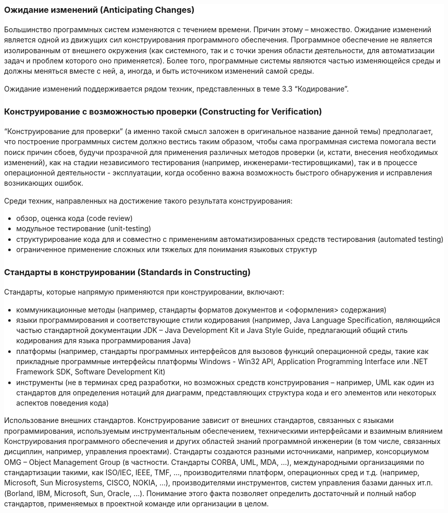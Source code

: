 ### Ожидание изменений (Anticipating Changes)

Большинство программных систем изменяются с течением времени. Причин этому –
множество. Ожидание изменений является одной из движущих сил конструирования
программного обеспечения. Программное обеспечение не является изолированным от
внешнего окружения (как системного, так и с точки зрения области деятельности,
для автоматизации задач и проблем которого оно применяется). Более того,
программные системы являются частью изменяющейся среды и должны меняться вместе
с ней, а, иногда, и быть источником изменений самой среды.

Ожидание изменений поддерживается рядом техник, представленных в теме 3.3
“Кодирование”.

### Конструирование с возможностью проверки (Constructing for Verification)

“Конструирование для проверки” (а именно такой смысл заложен в оригинальное
название данной темы) предполагает, что построение программных систем должно
вестись таким образом, чтобы сама программная система помогала вести поиск
причин сбоев, будучи прозрачной для применения различных методов проверки (и,
кстати, внесения необходимых изменений), как на стадии независимого
тестирования (например, инженерами-тестировщиками), так и в процессе
операционной деятельности - эксплуатации, когда особенно важна возможность
быстрого обнаружения и исправления возникающих ошибок.

Среди техник, направленных на достижение такого результата конструирования:

- обзор, оценка кода (code review)
- модульное тестирование (unit-testing)
- структурирование кода для и совместно с применениям автоматизированных
средств тестирования (automated testing)
- ограниченное применение сложных или тяжелых для понимания языковых структур

### Стандарты в конструировании (Standards in Constructing)

Стандарты, которые напрямую применяются при конструировании, включают:

- коммуникационные методы (например, стандарты форматов документов и
<оформления> содержания)
- языки программирования и соответствующие стили кодирования (например, Java
Language Specification, являющийся частью стандартной документации JDK – Java
Development Kit и Java Style Guide, предлагающий общий стиль кодирования для
языка программирования Java)
- платформы (например, стандарты программных интерфейсов для вызовов функций
операционной среды, такие как прикладные программные интерфейсы платформы
Windows - Win32 API, Application Programming Interface или .NET Framework SDK,
Software Development Kit)
- инструменты (не в терминах сред разработки, но возможных средств
конструирования – например, UML как один из стандартов для определения нотаций
для диаграмм, представляющих структура кода и его элементов или некоторых
аспектов поведения кода)

Использование внешних стандартов. Конструирование зависит от внешних
стандартов, связанных с языками программирования, используемым инструментальным
обеспечением, техническими интерфейсами и взаимным влиянием Конструирования
программного обеспечения и других областей знаний программной инженерии (в том
числе, связанных дисциплин, например, управления проектами). Стандарты
создаются разными источниками, например, консорциумом OMG – Object Management
Group (в частности. Стандарты CORBA, UML, MDA, …), международными организациями
по стандартизации такими, как ISO/IEC, IEEE, TMF, …, производителями платформ,
операционных сред и т.д. (например, Microsoft, Sun Microsystems, CISCO, NOKIA,
…), производителями инструментов, систем управления базами данных ит.п.
(Borland, IBM, Microsoft, Sun, Oracle, ...). Понимание этого факта позволяет
определить достаточный и полный набор стандартов, применяемых в проектной
команде или организации в целом.
